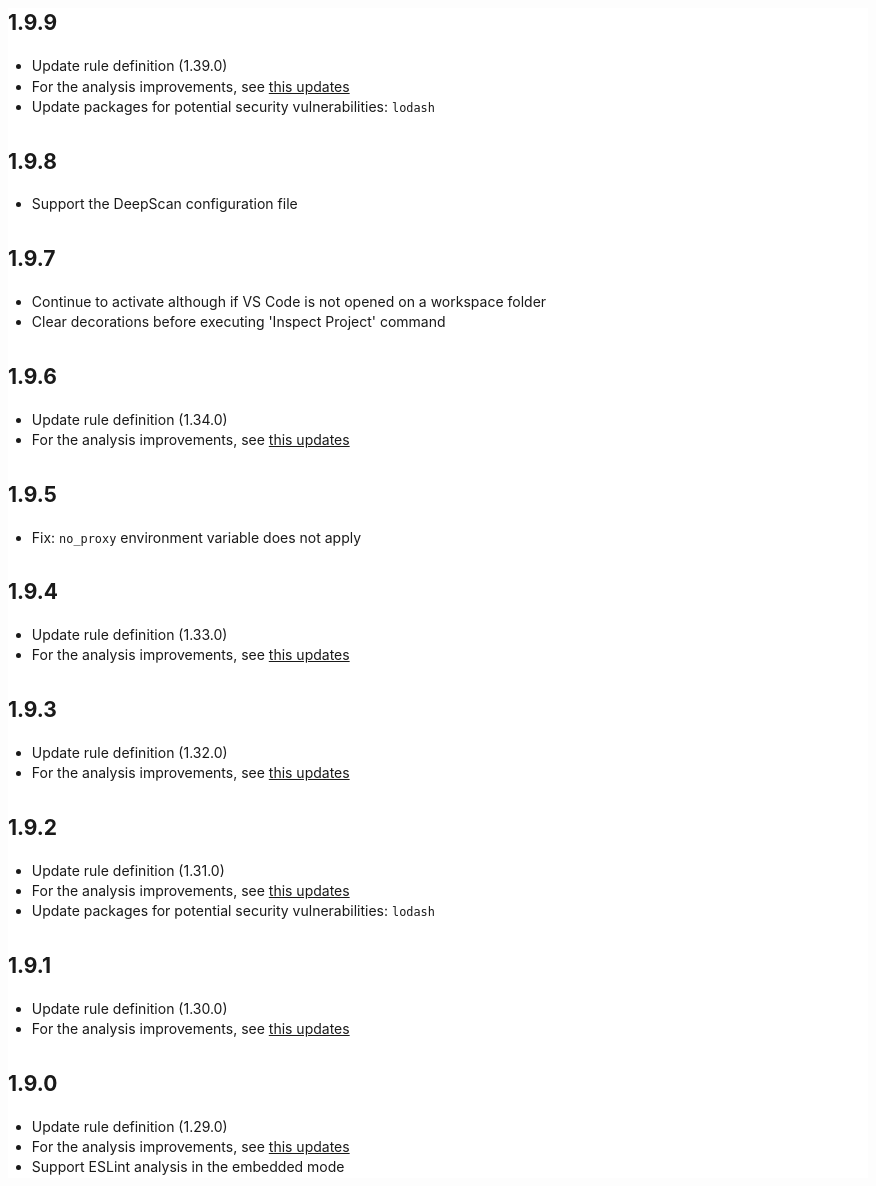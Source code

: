 ## 1.9.9

- Update rule definition (1.39.0)
- For the analysis improvements, see [this updates](https://deepscan.io/docs/updates/2020-07/)
- Update packages for potential security vulnerabilities: `lodash`

## 1.9.8

- Support the DeepScan configuration file

## 1.9.7

- Continue to activate although if VS Code is not opened on a workspace folder
- Clear decorations before executing 'Inspect Project' command

## 1.9.6

- Update rule definition (1.34.0)
- For the analysis improvements, see [this updates](https://deepscan.io/docs/updates/2020-02/)

## 1.9.5

- Fix: `no_proxy` environment variable does not apply

## 1.9.4

- Update rule definition (1.33.0)
- For the analysis improvements, see [this updates](https://deepscan.io/docs/updates/2020-01/)

## 1.9.3

- Update rule definition (1.32.0)
- For the analysis improvements, see [this updates](https://deepscan.io/docs/updates/2019-12/)

## 1.9.2

- Update rule definition (1.31.0)
- For the analysis improvements, see [this updates](https://deepscan.io/docs/updates/2019-11/)
- Update packages for potential security vulnerabilities: `lodash`

## 1.9.1

- Update rule definition (1.30.0)
- For the analysis improvements, see [this updates](https://deepscan.io/docs/updates/2019-10/)

## 1.9.0

- Update rule definition (1.29.0)
- For the analysis improvements, see [this updates](https://deepscan.io/docs/updates/2019-09/)
- Support ESLint analysis in the embedded mode
